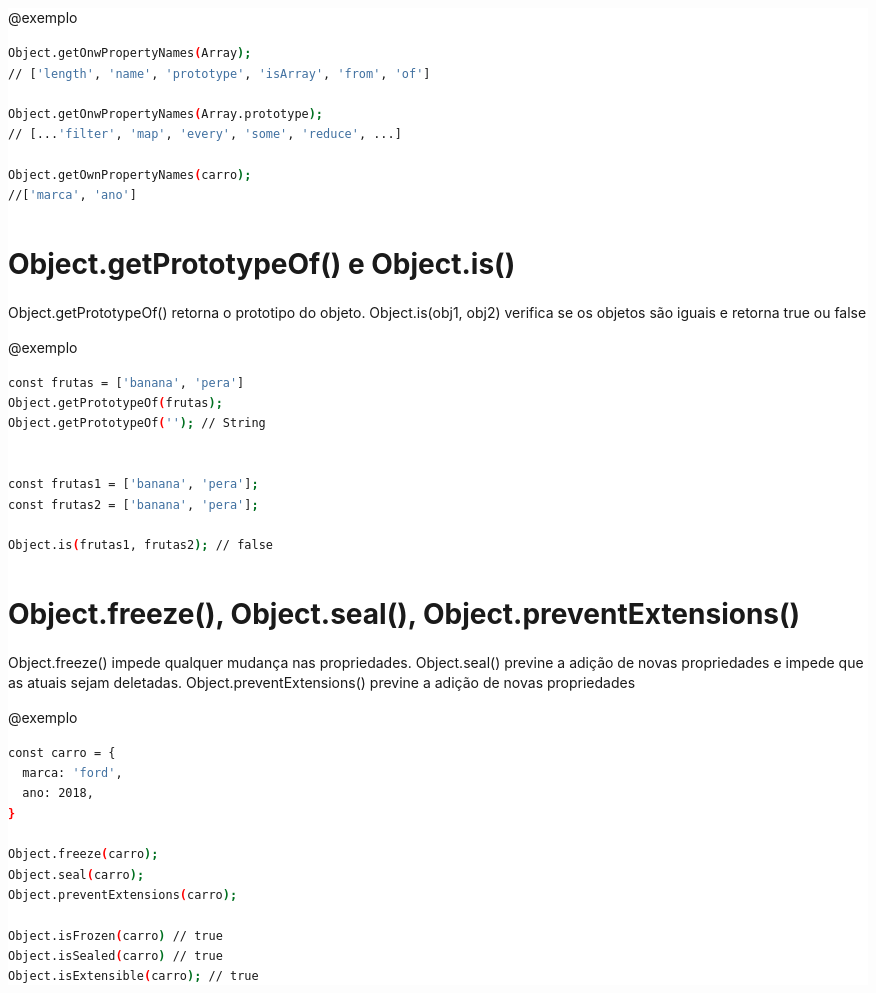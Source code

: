 @exemplo
```bash
Object.getOnwPropertyNames(Array);
// ['length', 'name', 'prototype', 'isArray', 'from', 'of']

Object.getOnwPropertyNames(Array.prototype);
// [...'filter', 'map', 'every', 'some', 'reduce', ...]

Object.getOwnPropertyNames(carro);
//['marca', 'ano']
```

# Object.getPrototypeOf() e Object.is() #

Object.getPrototypeOf() retorna o prototipo do objeto.
Object.is(obj1, obj2) verifica se os objetos são iguais e retorna true ou false

@exemplo
```bash
const frutas = ['banana', 'pera']
Object.getPrototypeOf(frutas);
Object.getPrototypeOf(''); // String


const frutas1 = ['banana', 'pera'];
const frutas2 = ['banana', 'pera'];

Object.is(frutas1, frutas2); // false
```
# Object.freeze(), Object.seal(), Object.preventExtensions() #

Object.freeze() impede qualquer mudança nas propriedades.
Object.seal() previne a adição de novas propriedades e impede que as atuais sejam deletadas.
Object.preventExtensions() previne a adição de novas propriedades

@exemplo
```bash
const carro = {
  marca: 'ford',
  ano: 2018,
}

Object.freeze(carro);
Object.seal(carro);
Object.preventExtensions(carro);

Object.isFrozen(carro) // true
Object.isSealed(carro) // true
Object.isExtensible(carro); // true
```
